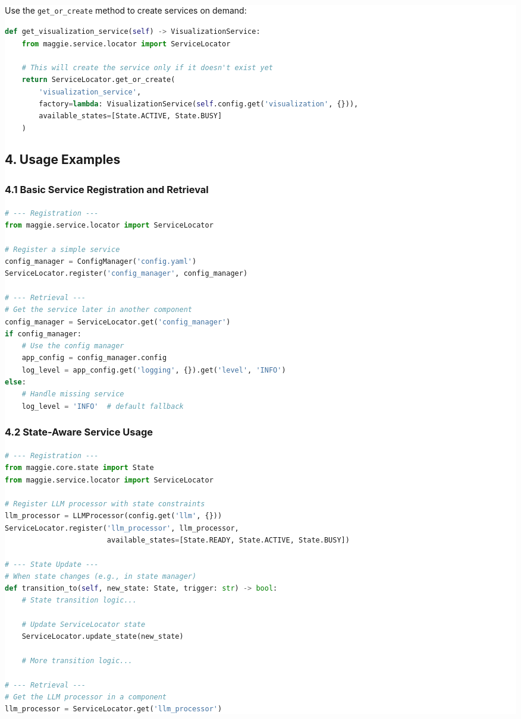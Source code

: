 Use the `get_or_create` method to create services on demand:

```python
def get_visualization_service(self) -> VisualizationService:
    from maggie.service.locator import ServiceLocator
    
    # This will create the service only if it doesn't exist yet
    return ServiceLocator.get_or_create(
        'visualization_service',
        factory=lambda: VisualizationService(self.config.get('visualization', {})),
        available_states=[State.ACTIVE, State.BUSY]
    )

```

## 4. Usage Examples

### 4.1 Basic Service Registration and Retrieval

```python
# --- Registration ---
from maggie.service.locator import ServiceLocator

# Register a simple service
config_manager = ConfigManager('config.yaml')
ServiceLocator.register('config_manager', config_manager)

# --- Retrieval ---
# Get the service later in another component
config_manager = ServiceLocator.get('config_manager')
if config_manager:
    # Use the config manager
    app_config = config_manager.config
    log_level = app_config.get('logging', {}).get('level', 'INFO')
else:
    # Handle missing service
    log_level = 'INFO'  # default fallback

```

### 4.2 State-Aware Service Usage

```python
# --- Registration ---
from maggie.core.state import State
from maggie.service.locator import ServiceLocator

# Register LLM processor with state constraints
llm_processor = LLMProcessor(config.get('llm', {}))
ServiceLocator.register('llm_processor', llm_processor, 
                        available_states=[State.READY, State.ACTIVE, State.BUSY])

# --- State Update ---
# When state changes (e.g., in state manager)
def transition_to(self, new_state: State, trigger: str) -> bool:
    # State transition logic...
    
    # Update ServiceLocator state
    ServiceLocator.update_state(new_state)
    
    # More transition logic...

# --- Retrieval ---
# Get the LLM processor in a component
llm_processor = ServiceLocator.get('llm_processor')
```